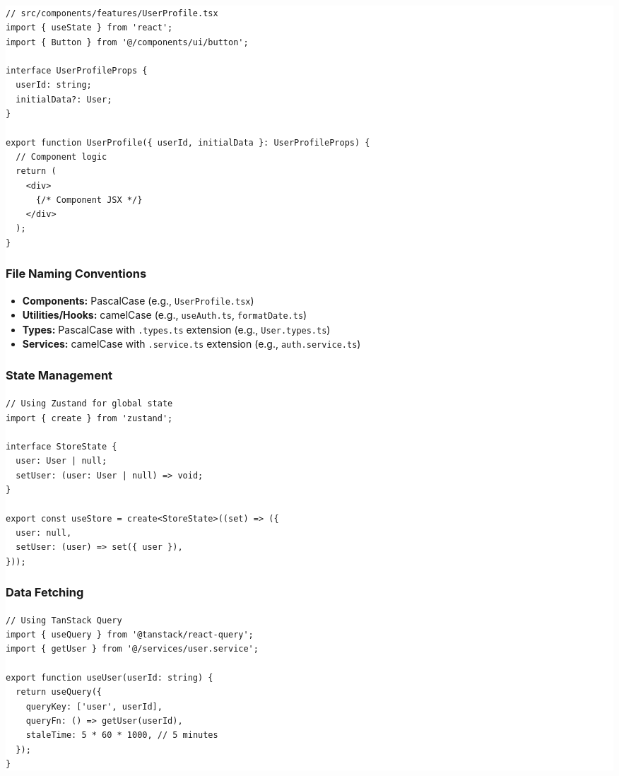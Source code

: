 ```tsx
// src/components/features/UserProfile.tsx
import { useState } from 'react';
import { Button } from '@/components/ui/button';

interface UserProfileProps {
  userId: string;
  initialData?: User;
}

export function UserProfile({ userId, initialData }: UserProfileProps) {
  // Component logic
  return (
    <div>
      {/* Component JSX */}
    </div>
  );
}
```

### File Naming Conventions

- **Components:** PascalCase (e.g., `UserProfile.tsx`)
- **Utilities/Hooks:** camelCase (e.g., `useAuth.ts`, `formatDate.ts`)
- **Types:** PascalCase with `.types.ts` extension (e.g., `User.types.ts`)
- **Services:** camelCase with `.service.ts` extension (e.g., `auth.service.ts`)

### State Management

```tsx
// Using Zustand for global state
import { create } from 'zustand';

interface StoreState {
  user: User | null;
  setUser: (user: User | null) => void;
}

export const useStore = create<StoreState>((set) => ({
  user: null,
  setUser: (user) => set({ user }),
}));
```

### Data Fetching

```tsx
// Using TanStack Query
import { useQuery } from '@tanstack/react-query';
import { getUser } from '@/services/user.service';

export function useUser(userId: string) {
  return useQuery({
    queryKey: ['user', userId],
    queryFn: () => getUser(userId),
    staleTime: 5 * 60 * 1000, // 5 minutes
  });
}
```
